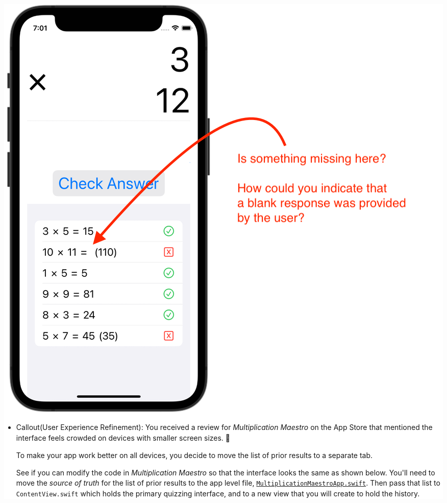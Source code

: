 ![The list of prior questions completed shows that when a user checks an answer after not having supplied any input, there is a blank showing for their response. This makes it appear as though something is potentially broken in the app's logic. How could the app be modified so that it is clear the user provided no input or response to a question?](SupportingImages/multiplication-maestro-something-missing.png)

* Callout(User Experience Refinement):
  You received a review for *Multiplication Maestro* on the App Store that mentioned the interface feels crowded on devices with smaller screen sizes. 🧐 
  
  To make your app work better on all devices, you decide to move the list of prior results to a separate tab.
  
  See if you can modify the code in *Multiplication Maestro* so that the interface looks the same as shown below. You'll need to move the *source of truth* for the list of prior results to the app level file, [`MultiplicationMaestroApp.swift`](x-source-tag://mm_app_level). Then pass that list to `ContentView.swift` which holds the primary quizzing interface, and to a new view that you will create to hold the history. 
  
